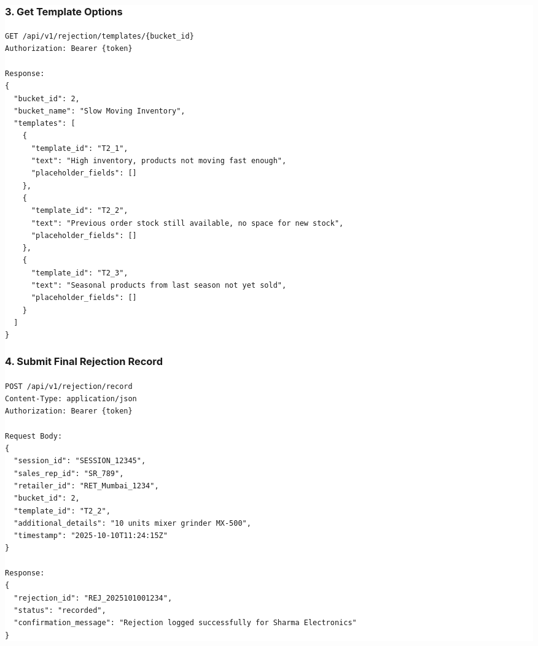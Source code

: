 ### 3. Get Template Options

```http
GET /api/v1/rejection/templates/{bucket_id}
Authorization: Bearer {token}

Response:
{
  "bucket_id": 2,
  "bucket_name": "Slow Moving Inventory",
  "templates": [
    {
      "template_id": "T2_1",
      "text": "High inventory, products not moving fast enough",
      "placeholder_fields": []
    },
    {
      "template_id": "T2_2",
      "text": "Previous order stock still available, no space for new stock",
      "placeholder_fields": []
    },
    {
      "template_id": "T2_3",
      "text": "Seasonal products from last season not yet sold",
      "placeholder_fields": []
    }
  ]
}
```

### 4. Submit Final Rejection Record

```http
POST /api/v1/rejection/record
Content-Type: application/json
Authorization: Bearer {token}

Request Body:
{
  "session_id": "SESSION_12345",
  "sales_rep_id": "SR_789",
  "retailer_id": "RET_Mumbai_1234",
  "bucket_id": 2,
  "template_id": "T2_2",
  "additional_details": "10 units mixer grinder MX-500",
  "timestamp": "2025-10-10T11:24:15Z"
}

Response:
{
  "rejection_id": "REJ_2025101001234",
  "status": "recorded",
  "confirmation_message": "Rejection logged successfully for Sharma Electronics"
}
```
